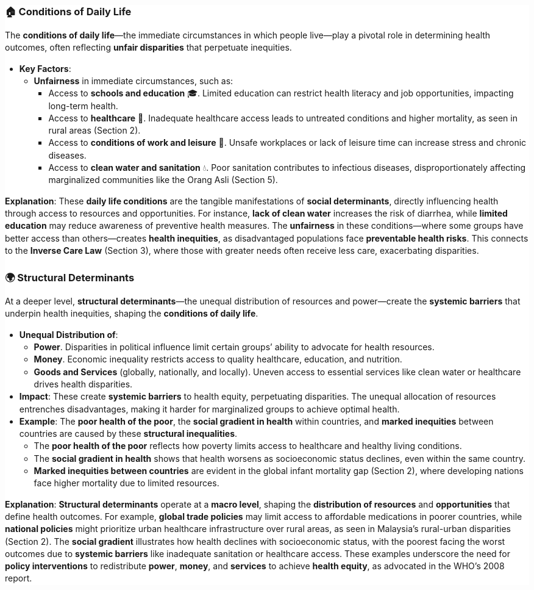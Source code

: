 ### 🏠 Conditions of Daily Life  
The **conditions of daily life**—the immediate circumstances in which people live—play a pivotal role in determining health outcomes, often reflecting **unfair disparities** that perpetuate inequities.

- **Key Factors**:  
  - **Unfairness** in immediate circumstances, such as:  
    - Access to **schools and education** 🎓. Limited education can restrict health literacy and job opportunities, impacting long-term health.  
    - Access to **healthcare** 🏥. Inadequate healthcare access leads to untreated conditions and higher mortality, as seen in rural areas (Section 2).  
    - Access to **conditions of work and leisure** 🧳. Unsafe workplaces or lack of leisure time can increase stress and chronic diseases.  
    - Access to **clean water and sanitation** 💧. Poor sanitation contributes to infectious diseases, disproportionately affecting marginalized communities like the Orang Asli (Section 5).  

**Explanation**: These **daily life conditions** are the tangible manifestations of **social determinants**, directly influencing health through access to resources and opportunities. For instance, **lack of clean water** increases the risk of diarrhea, while **limited education** may reduce awareness of preventive health measures. The **unfairness** in these conditions—where some groups have better access than others—creates **health inequities**, as disadvantaged populations face **preventable health risks**. This connects to the **Inverse Care Law** (Section 3), where those with greater needs often receive less care, exacerbating disparities.

### 🌍 Structural Determinants  
At a deeper level, **structural determinants**—the unequal distribution of resources and power—create the **systemic barriers** that underpin health inequities, shaping the **conditions of daily life**.

- **Unequal Distribution of**:  
  - **Power**. Disparities in political influence limit certain groups’ ability to advocate for health resources.  
  - **Money**. Economic inequality restricts access to quality healthcare, education, and nutrition.  
  - **Goods and Services** (globally, nationally, and locally). Uneven access to essential services like clean water or healthcare drives health disparities.  
- **Impact**: These create **systemic barriers** to health equity, perpetuating disparities. The unequal allocation of resources entrenches disadvantages, making it harder for marginalized groups to achieve optimal health.  
- **Example**: The **poor health of the poor**, the **social gradient in health** within countries, and **marked inequities** between countries are caused by these **structural inequalities**.  
  - The **poor health of the poor** reflects how poverty limits access to healthcare and healthy living conditions.  
  - The **social gradient in health** shows that health worsens as socioeconomic status declines, even within the same country.  
  - **Marked inequities between countries** are evident in the global infant mortality gap (Section 2), where developing nations face higher mortality due to limited resources.  

**Explanation**: **Structural determinants** operate at a **macro level**, shaping the **distribution of resources** and **opportunities** that define health outcomes. For example, **global trade policies** may limit access to affordable medications in poorer countries, while **national policies** might prioritize urban healthcare infrastructure over rural areas, as seen in Malaysia’s rural-urban disparities (Section 2). The **social gradient** illustrates how health declines with socioeconomic status, with the poorest facing the worst outcomes due to **systemic barriers** like inadequate sanitation or healthcare access. These examples underscore the need for **policy interventions** to redistribute **power**, **money**, and **services** to achieve **health equity**, as advocated in the WHO’s 2008 report.
